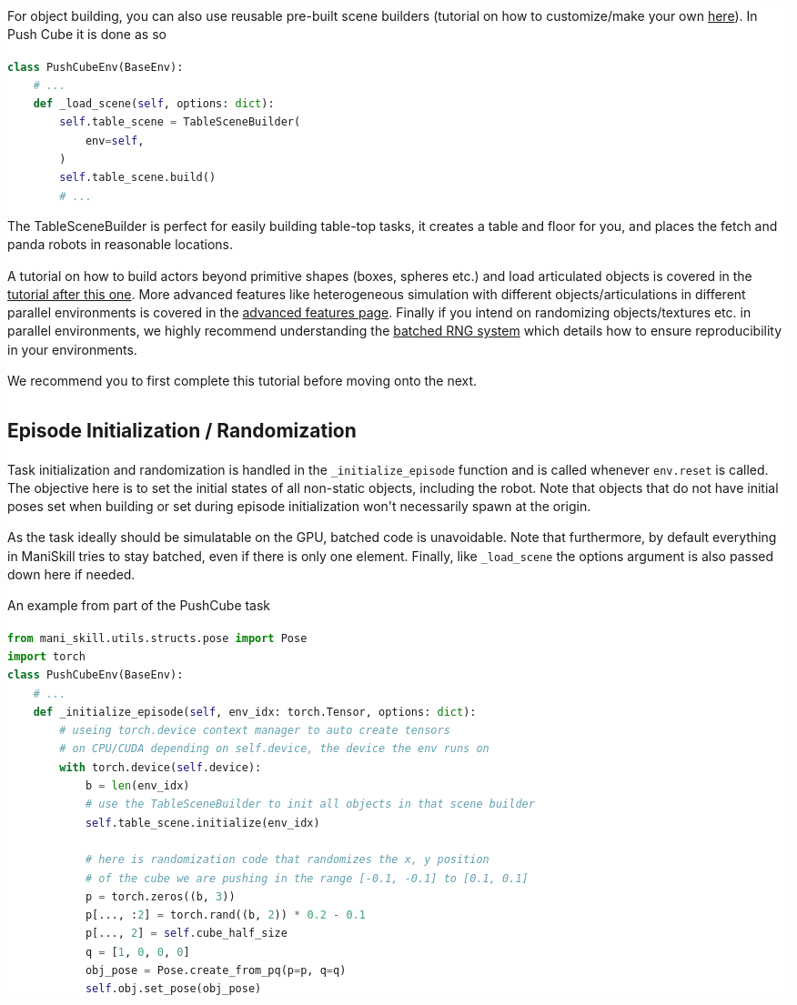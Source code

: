 For object building, you can also use reusable pre-built scene builders (tutorial on how to customize/make your own [here](../custom_reusable_scenes.md)). In Push Cube it is done as so
```python
class PushCubeEnv(BaseEnv):
    # ...
    def _load_scene(self, options: dict):
        self.table_scene = TableSceneBuilder(
            env=self,
        )
        self.table_scene.build()
        # ...
```
The TableSceneBuilder is perfect for easily building table-top tasks, it creates a table and floor for you, and places the fetch and panda robots in reasonable locations.

A tutorial on how to build actors beyond primitive shapes (boxes, spheres etc.) and load articulated objects is covered in the [tutorial after this one](./loading_objects.md). More advanced features like heterogeneous simulation with different objects/articulations in different parallel environments is covered in the [advanced features page](./advanced.md). Finally if you intend on randomizing objects/textures etc. in parallel environments, we highly recommend understanding the [batched RNG system](../../concepts/rng.md) which details how to ensure reproducibility in your environments.

We recommend you to first complete this tutorial before moving onto the next.

## Episode Initialization / Randomization

Task initialization and randomization is handled in the `_initialize_episode` function and is called whenever `env.reset` is called. The objective here is to set the initial states of all non-static objects, including the robot. Note that objects that do not have initial poses set when building or set during episode initialization won't necessarily spawn at the origin.

As the task ideally should be simulatable on the GPU, batched code is unavoidable. Note that furthermore, by default everything in ManiSkill tries to stay batched, even if there is only one element. Finally, like `_load_scene` the options argument is also passed down here if needed.

An example from part of the PushCube task

```python
from mani_skill.utils.structs.pose import Pose
import torch
class PushCubeEnv(BaseEnv):
    # ...
    def _initialize_episode(self, env_idx: torch.Tensor, options: dict):
        # useing torch.device context manager to auto create tensors 
        # on CPU/CUDA depending on self.device, the device the env runs on
        with torch.device(self.device):
            b = len(env_idx)
            # use the TableSceneBuilder to init all objects in that scene builder
            self.table_scene.initialize(env_idx)

            # here is randomization code that randomizes the x, y position 
            # of the cube we are pushing in the range [-0.1, -0.1] to [0.1, 0.1]
            p = torch.zeros((b, 3))
            p[..., :2] = torch.rand((b, 2)) * 0.2 - 0.1
            p[..., 2] = self.cube_half_size
            q = [1, 0, 0, 0]
            obj_pose = Pose.create_from_pq(p=p, q=q)
            self.obj.set_pose(obj_pose)
```
